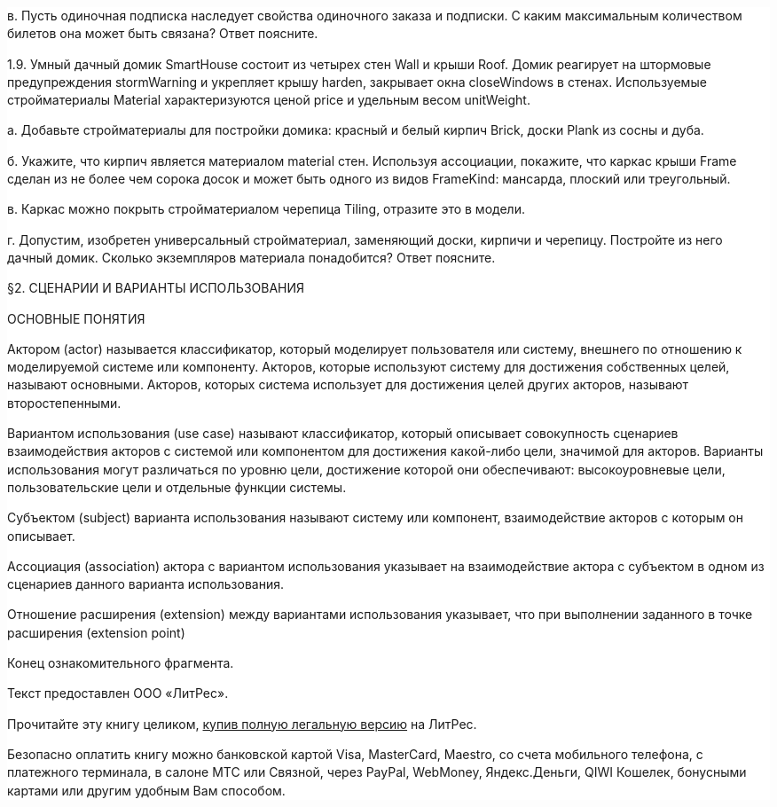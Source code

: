 в. Пусть одиночная подписка наследует свойства одиночного заказа и подписки. С каким максимальным количеством билетов она может быть связана? Ответ поясните.

1.9. Умный дачный домик SmartHouse состоит из четырех стен Wall и крыши Roof. Домик реагирует на штормовые предупреждения stormWarning и укрепляет крышу harden, закрывает окна closeWindows в стенах. Используемые стройматериалы Material характеризуются ценой price и удельным весом unitWeight.

а. Добавьте стройматериалы для постройки домика: красный и белый кирпич Brick, доски Plank из сосны и дуба.

б. Укажите, что кирпич является материалом material стен. Используя ассоциации, покажите, что каркас крыши Frame сделан из не более чем сорока досок и может быть одного из видов FrameKind: мансарда, плоский или треугольный.

в. Каркас можно покрыть стройматериалом черепица Tiling, отразите это в модели.

г. Допустим, изобретен универсальный стройматериал, заменяющий доски, кирпичи и черепицу. Постройте из него дачный домик. Сколько экземпляров материала понадобится? Ответ поясните.

§2. СЦЕНАРИИ И ВАРИАНТЫ ИСПОЛЬЗОВАНИЯ

ОСНОВНЫЕ ПОНЯТИЯ

Актором (actor) называется классификатор, который моделирует пользователя или систему, внешнего по отношению к моделируемой системе или компоненту. Акторов, которые используют систему для достижения собственных целей, называют основными. Акторов, которых система использует для достижения целей других акторов, называют второстепенными.

Вариантом использования (use case) называют классификатор, который описывает совокупность сценариев взаимодействия акторов с системой или компонентом для достижения какой-либо цели, значимой для акторов. Варианты использования могут различаться по уровню цели, достижение которой они обеспечивают: высокоуровневые цели, пользовательские цели и отдельные функции системы.

Субъектом (subject) варианта использования называют систему или компонент, взаимодействие акторов с которым он описывает.

Ассоциация (association) актора с вариантом использования указывает на взаимодействие актора с субъектом в одном из сценариев данного варианта использования.

Отношение расширения (extension) между вариантами использования указывает, что при выполнении заданного в точке расширения (extension point)

Конец ознакомительного фрагмента.

Текст предоставлен ООО «ЛитРес».

Прочитайте эту книгу целиком, [купив полную легальную версию](https://www.litres.ru/andrey-ivanovich-andrianov/proektirovanie-na-uml-sbornik-zadach/?lfrom=171853442) на ЛитРес.

Безопасно оплатить книгу можно банковской картой Visa, MasterCard, Maestro, со счета мобильного телефона, с платежного терминала, в салоне МТС или Связной, через PayPal, WebMoney, Яндекс.Деньги, QIWI Кошелек, бонусными картами или другим удобным Вам способом.

